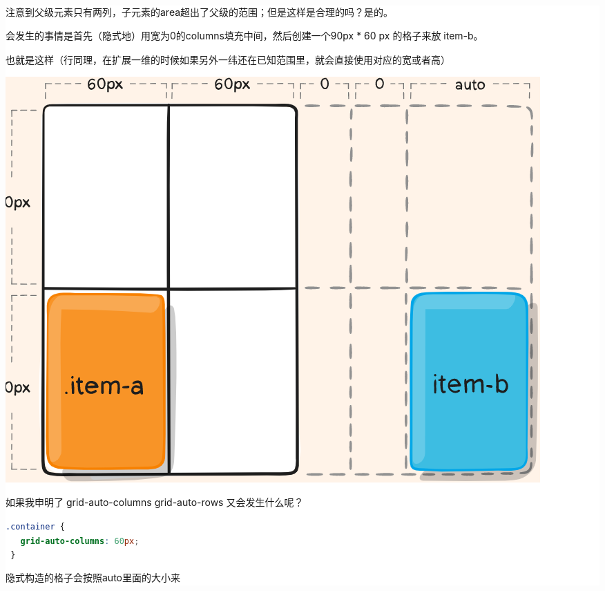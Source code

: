 注意到父级元素只有两列，子元素的area超出了父级的范围；但是这样是合理的吗？是的。

会发生的事情是首先（隐式地）用宽为0的columns填充中间，然后创建一个90px * 60 px 的格子来放 item-b。

也就是这样（行同理，在扩展一维的时候如果另外一纬还在已知范围里，就会直接使用对应的宽或者高）

![](/assets/E8XpbtHEBocPFAxaDXwcsUSRnBd.png)

如果我申明了 grid-auto-columns grid-auto-rows 又会发生什么呢？

```css
.container {
   grid-auto-columns: 60px;
 }
```

隐式构造的格子会按照auto里面的大小来
